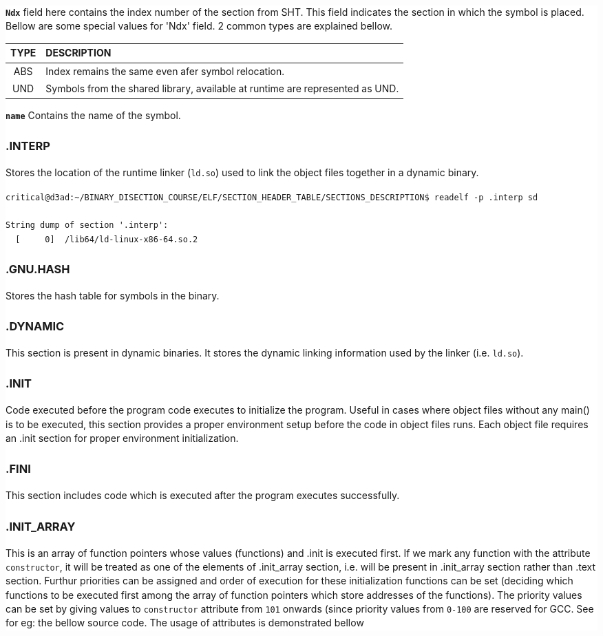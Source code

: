 **`Ndx`** field here contains the index number of the section from SHT. This field indicates the section in which the symbol is placed. Bellow are some special values for 'Ndx' field. 2 common types are explained bellow.<br> 

| TYPE | DESCRIPTION |
| :--: | :---------- |
| ABS  | Index remains the same even afer symbol relocation. |
| UND  | Symbols from the shared library, available at runtime are represented as UND. |

**`name`** Contains the name of the symbol.


### .INTERP 
Stores the location of the runtime linker (`ld.so`) used to link the object files together in a dynamic binary. 

```shell
critical@d3ad:~/BINARY_DISECTION_COURSE/ELF/SECTION_HEADER_TABLE/SECTIONS_DESCRIPTION$ readelf -p .interp sd

String dump of section '.interp':
  [     0]  /lib64/ld-linux-x86-64.so.2

```

### .GNU.HASH 
Stores the hash table for symbols in the binary.

### .DYNAMIC 
This section is present in dynamic binaries. It stores the dynamic linking information used by the linker (i.e. `ld.so`).



### .INIT 
Code executed before the program code executes to initialize the program. Useful in cases where object files without any main() is to be executed, this section provides a proper environment setup before the code in object files runs. Each object file requires an .init section for proper environment initialization.<br>


### .FINI 
This section includes code which is executed after the program executes successfully.

### .INIT_ARRAY 
This is an array of function pointers whose values (functions) and .init is executed first. If we mark any function with the attribute `constructor`, it will be treated as one of the elements of .init_array section, i.e. will be present in .init_array section rather than .text section. Furthur priorities can be assigned and order of execution for these initialization functions can be set (deciding which functions to be executed first among the array of function pointers which store addresses of the functions). The priority values can be set by giving values to `constructor` attribute from `101` onwards (since priority values from `0-100` are reserved for GCC. See for eg: the bellow source code. The usage of attributes is demonstrated bellow


[sd]: ./sd
[sd.c]: ./sd.c
[PREV - SECTION HEADER TABLE]: ./../SHT.md
[NEXT - PROGRAM HEADER TABLE]: ./../../PROGRAM_HEADER_TABLE/PHT.md